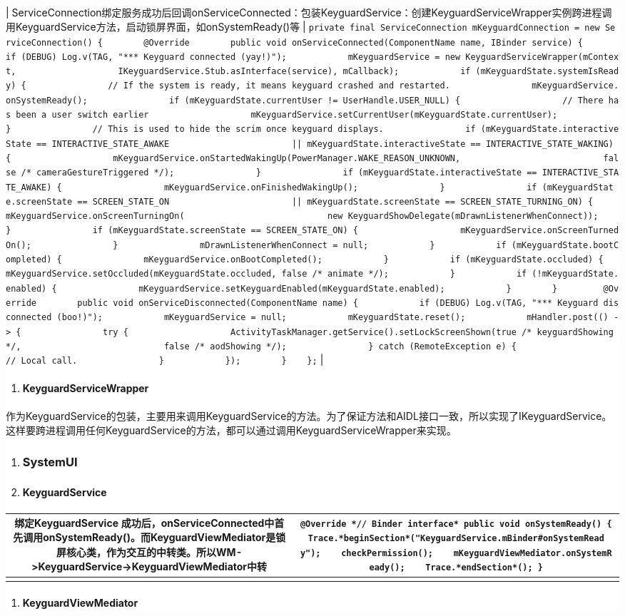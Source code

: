 | ServiceConnection绑定服务成功后回调onServiceConnected：包装KeyguardService：创建KeyguardServiceWrapper实例跨进程调用KeyguardService方法，启动锁屏界面，如onSystemReady()等 | `private final ServiceConnection mKeyguardConnection = new ServiceConnection() {        @Override        public void onServiceConnected(ComponentName name, IBinder service) {            if (DEBUG) Log.v(TAG, "*** Keyguard connected (yay!)");            mKeyguardService = new KeyguardServiceWrapper(mContext,                    IKeyguardService.Stub.asInterface(service), mCallback);            if (mKeyguardState.systemIsReady) {                // If the system is ready, it means keyguard crashed and restarted.                mKeyguardService.onSystemReady();                if (mKeyguardState.currentUser != UserHandle.USER_NULL) {                    // There has been a user switch earlier                    mKeyguardService.setCurrentUser(mKeyguardState.currentUser);                }                // This is used to hide the scrim once keyguard displays.                if (mKeyguardState.interactiveState == INTERACTIVE_STATE_AWAKE                        || mKeyguardState.interactiveState == INTERACTIVE_STATE_WAKING) {                    mKeyguardService.onStartedWakingUp(PowerManager.WAKE_REASON_UNKNOWN,                            false /* cameraGestureTriggered */);                }                if (mKeyguardState.interactiveState == INTERACTIVE_STATE_AWAKE) {                    mKeyguardService.onFinishedWakingUp();                }                if (mKeyguardState.screenState == SCREEN_STATE_ON                        || mKeyguardState.screenState == SCREEN_STATE_TURNING_ON) {                    mKeyguardService.onScreenTurningOn(                            new KeyguardShowDelegate(mDrawnListenerWhenConnect));                }                if (mKeyguardState.screenState == SCREEN_STATE_ON) {                    mKeyguardService.onScreenTurnedOn();                }                mDrawnListenerWhenConnect = null;            }            if (mKeyguardState.bootCompleted) {                mKeyguardService.onBootCompleted();            }            if (mKeyguardState.occluded) {                mKeyguardService.setOccluded(mKeyguardState.occluded, false /* animate */);            }            if (!mKeyguardState.enabled) {                mKeyguardService.setKeyguardEnabled(mKeyguardState.enabled);            }        }         @Override        public void onServiceDisconnected(ComponentName name) {            if (DEBUG) Log.v(TAG, "*** Keyguard disconnected (boo!)");            mKeyguardService = null;            mKeyguardState.reset();            mHandler.post(() -> {                try {                    ActivityTaskManager.getService().setLockScreenShown(true /* keyguardShowing */,                            false /* aodShowing */);                } catch (RemoteException e) {                    // Local call.                }            });        }    };` |

1. #### KeyguardServiceWrapper

作为KeyguardService的包装，主要用来调用KeyguardService的方法。为了保证方法和AIDL接口一致，所以实现了IKeyguardService。这样要跨进程调用任何KeyguardService的方法，都可以通过调用KeyguardServiceWrapper来实现。

1. ### SystemUI

1. #### KeyguardService

| 绑定KeyguardService 成功后，onServiceConnected中首先调用onSystemReady()。而KeyguardViewMediator是锁屏核心类，作为交互的中转类。所以WM->KeyguardService->KeyguardViewMediator中转 | `@Override *// Binder interface* public void onSystemReady() {    Trace.*beginSection*("KeyguardService.mBinder#onSystemReady");    checkPermission();    mKeyguardViewMediator.onSystemReady();    Trace.*endSection*(); }` |
| ------------------------------------------------------------ | ------------------------------------------------------------ |
|                                                              |                                                              |

1. #### KeyguardViewMediator
